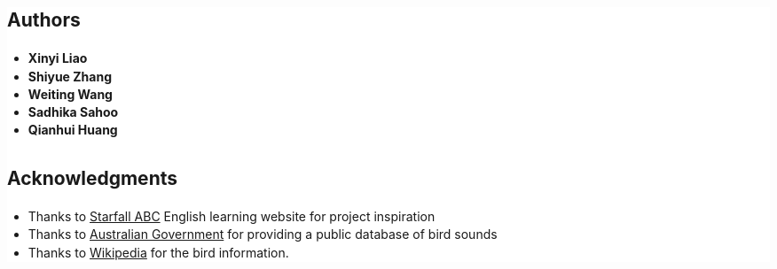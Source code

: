## Authors
- **Xinyi Liao**
- **Shiyue Zhang**
- **Weiting Wang**
- **Sadhika Sahoo**
- **Qianhui Huang**

## Acknowledgments
- Thanks to [Starfall ABC](https://www.starfall.com/h/abcs/) English learning website for project inspiration 
- Thanks to [Australian Government](https://data.gov.au/data/dataset/bird-songs-online) for providing a public database of bird sounds 
- Thanks to [Wikipedia](https://www.wikipedia.org/) for the bird information. 
